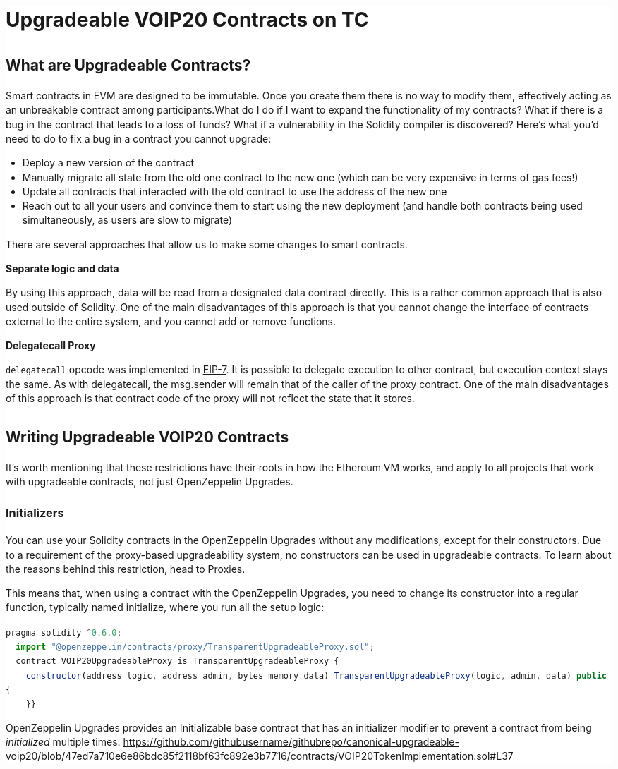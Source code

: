 # Upgradeable VOIP20 Contracts on TC

## What are Upgradeable Contracts?
Smart contracts in EVM are designed to be immutable. Once you create them there is no way to modify them, effectively acting as an unbreakable contract among participants.What do I do if I want to expand the functionality of my contracts? What if there is a bug in the contract that leads to a loss of funds? What if a vulnerability in the Solidity compiler is discovered?
Here’s what you’d need to do to fix a bug in a contract you cannot upgrade:

- Deploy a new version of the contract
- Manually migrate all state from the old one contract to the new one (which can be very expensive in terms of gas fees!)
- Update all contracts that interacted with the old contract to use the address of the new one
- Reach out to all your users and convince them to start using the new deployment (and handle both contracts being used simultaneously, as users are slow to migrate)

There are several approaches that allow us to make some changes to smart contracts.

**Separate logic and data**

By using this approach, data will be read from a designated data contract directly. This is a rather common approach that is also used outside of Solidity. One of the main disadvantages of this approach is that you cannot change the interface of contracts external to the entire system, and you cannot add or remove functions.

**Delegatecall Proxy**

`delegatecall` opcode was implemented in [EIP-7](https://github.com/ethereum/EIPs/blob/master/EIPS/eip-7.md). It is possible to delegate execution to other contract, but execution context stays the same. As with delegatecall, the msg.sender will remain that of the caller of the proxy contract. One of the main disadvantages of this approach is that contract code of the proxy will not reflect the state that it stores.

## Writing Upgradeable VOIP20 Contracts

It’s worth mentioning that these restrictions have their roots in how the Ethereum VM works, and apply to all projects that work with upgradeable contracts, not just OpenZeppelin Upgrades.

### Initializers

You can use your Solidity contracts in the OpenZeppelin Upgrades without any modifications, except for their constructors. Due to a requirement of the proxy-based upgradeability system, no constructors can be used in upgradeable contracts. To learn about the reasons behind this restriction, head to [Proxies](https://docs.openzeppelin.com/upgrades-plugins/1.x/proxies#the-constructor-caveat).

This means that, when using a contract with the OpenZeppelin Upgrades, you need to change its constructor into a regular function, typically named initialize, where you run all the setup logic:

```javascript
pragma solidity ^0.6.0;
  import "@openzeppelin/contracts/proxy/TransparentUpgradeableProxy.sol";
  contract VOIP20UpgradeableProxy is TransparentUpgradeableProxy {
    constructor(address logic, address admin, bytes memory data) TransparentUpgradeableProxy(logic, admin, data) public {
    }}

```
OpenZeppelin Upgrades provides an Initializable base contract that has an initializer modifier to prevent a contract from being *initialized* multiple times:
https://github.com/githubusername/githubrepo/canonical-upgradeable-voip20/blob/47ed7a710e6e86bdc85f2118bf63fc892e3b7716/contracts/VOIP20TokenImplementation.sol#L37
